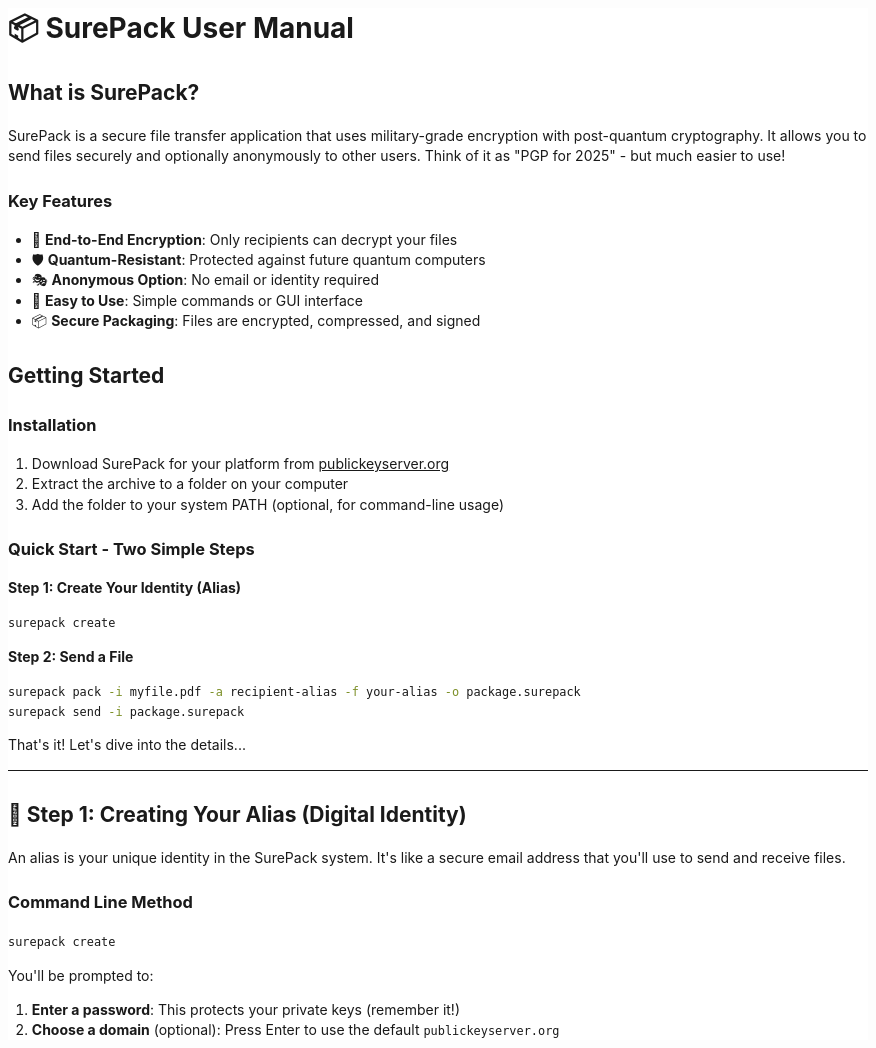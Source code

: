 # 📦 SurePack User Manual

## What is SurePack?

SurePack is a secure file transfer application that uses military-grade encryption with post-quantum cryptography. It allows you to send files securely and optionally anonymously to other users. Think of it as "PGP for 2025" - but much easier to use!

### Key Features
- 🔐 **End-to-End Encryption**: Only recipients can decrypt your files
- 🛡️ **Quantum-Resistant**: Protected against future quantum computers
- 🎭 **Anonymous Option**: No email or identity required
- 🚀 **Easy to Use**: Simple commands or GUI interface
- 📦 **Secure Packaging**: Files are encrypted, compressed, and signed

## Getting Started

### Installation

1. Download SurePack for your platform from [publickeyserver.org](https://publickeyserver.org)
2. Extract the archive to a folder on your computer
3. Add the folder to your system PATH (optional, for command-line usage)

### Quick Start - Two Simple Steps

**Step 1: Create Your Identity (Alias)**
```bash
surepack create
```

**Step 2: Send a File**
```bash
surepack pack -i myfile.pdf -a recipient-alias -f your-alias -o package.surepack
surepack send -i package.surepack
```

That's it! Let's dive into the details...

---

## 📝 Step 1: Creating Your Alias (Digital Identity)

An alias is your unique identity in the SurePack system. It's like a secure email address that you'll use to send and receive files.

### Command Line Method

```bash
surepack create
```

You'll be prompted to:
1. **Enter a password**: This protects your private keys (remember it!)
2. **Choose a domain** (optional): Press Enter to use the default `publickeyserver.org`
